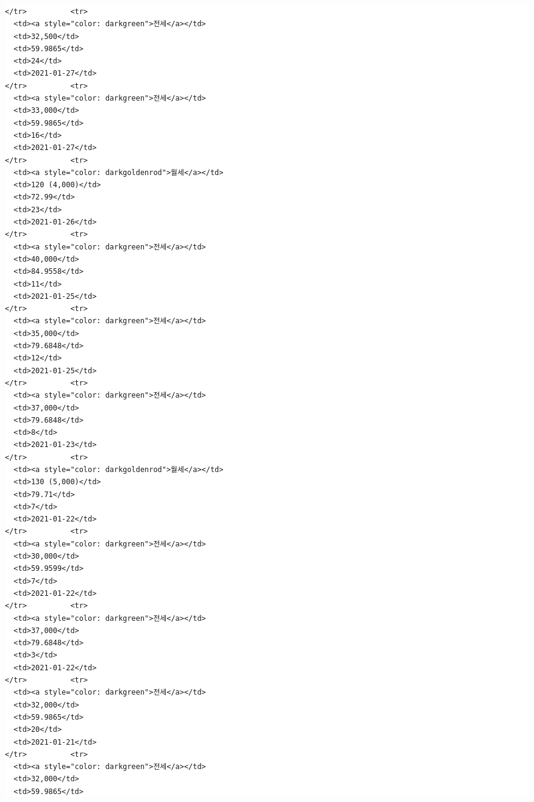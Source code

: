     </tr>          <tr>
      <td><a style="color: darkgreen">전세</a></td>
      <td>32,500</td>
      <td>59.9865</td>
      <td>24</td>
      <td>2021-01-27</td>
    </tr>          <tr>
      <td><a style="color: darkgreen">전세</a></td>
      <td>33,000</td>
      <td>59.9865</td>
      <td>16</td>
      <td>2021-01-27</td>
    </tr>          <tr>
      <td><a style="color: darkgoldenrod">월세</a></td>
      <td>120 (4,000)</td>
      <td>72.99</td>
      <td>23</td>
      <td>2021-01-26</td>
    </tr>          <tr>
      <td><a style="color: darkgreen">전세</a></td>
      <td>40,000</td>
      <td>84.9558</td>
      <td>11</td>
      <td>2021-01-25</td>
    </tr>          <tr>
      <td><a style="color: darkgreen">전세</a></td>
      <td>35,000</td>
      <td>79.6848</td>
      <td>12</td>
      <td>2021-01-25</td>
    </tr>          <tr>
      <td><a style="color: darkgreen">전세</a></td>
      <td>37,000</td>
      <td>79.6848</td>
      <td>8</td>
      <td>2021-01-23</td>
    </tr>          <tr>
      <td><a style="color: darkgoldenrod">월세</a></td>
      <td>130 (5,000)</td>
      <td>79.71</td>
      <td>7</td>
      <td>2021-01-22</td>
    </tr>          <tr>
      <td><a style="color: darkgreen">전세</a></td>
      <td>30,000</td>
      <td>59.9599</td>
      <td>7</td>
      <td>2021-01-22</td>
    </tr>          <tr>
      <td><a style="color: darkgreen">전세</a></td>
      <td>37,000</td>
      <td>79.6848</td>
      <td>3</td>
      <td>2021-01-22</td>
    </tr>          <tr>
      <td><a style="color: darkgreen">전세</a></td>
      <td>32,000</td>
      <td>59.9865</td>
      <td>20</td>
      <td>2021-01-21</td>
    </tr>          <tr>
      <td><a style="color: darkgreen">전세</a></td>
      <td>32,000</td>
      <td>59.9865</td>